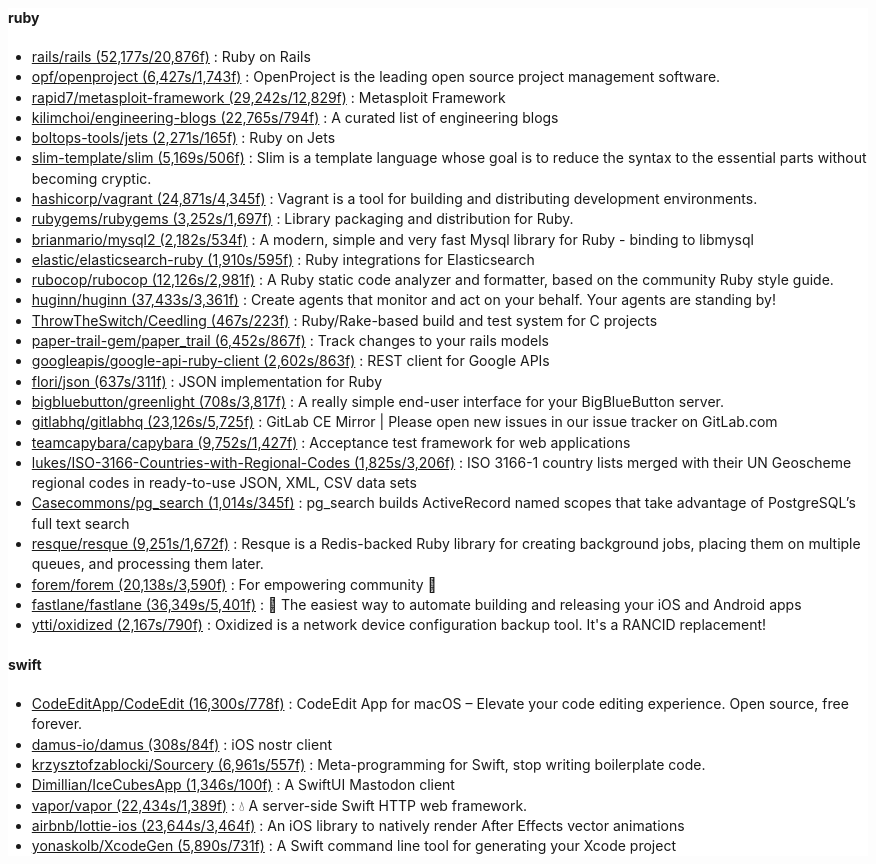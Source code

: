 #### ruby
* [rails/rails (52,177s/20,876f)](https://github.com/rails/rails) : Ruby on Rails
* [opf/openproject (6,427s/1,743f)](https://github.com/opf/openproject) : OpenProject is the leading open source project management software.
* [rapid7/metasploit-framework (29,242s/12,829f)](https://github.com/rapid7/metasploit-framework) : Metasploit Framework
* [kilimchoi/engineering-blogs (22,765s/794f)](https://github.com/kilimchoi/engineering-blogs) : A curated list of engineering blogs
* [boltops-tools/jets (2,271s/165f)](https://github.com/boltops-tools/jets) : Ruby on Jets
* [slim-template/slim (5,169s/506f)](https://github.com/slim-template/slim) : Slim is a template language whose goal is to reduce the syntax to the essential parts without becoming cryptic.
* [hashicorp/vagrant (24,871s/4,345f)](https://github.com/hashicorp/vagrant) : Vagrant is a tool for building and distributing development environments.
* [rubygems/rubygems (3,252s/1,697f)](https://github.com/rubygems/rubygems) : Library packaging and distribution for Ruby.
* [brianmario/mysql2 (2,182s/534f)](https://github.com/brianmario/mysql2) : A modern, simple and very fast Mysql library for Ruby - binding to libmysql
* [elastic/elasticsearch-ruby (1,910s/595f)](https://github.com/elastic/elasticsearch-ruby) : Ruby integrations for Elasticsearch
* [rubocop/rubocop (12,126s/2,981f)](https://github.com/rubocop/rubocop) : A Ruby static code analyzer and formatter, based on the community Ruby style guide.
* [huginn/huginn (37,433s/3,361f)](https://github.com/huginn/huginn) : Create agents that monitor and act on your behalf. Your agents are standing by!
* [ThrowTheSwitch/Ceedling (467s/223f)](https://github.com/ThrowTheSwitch/Ceedling) : Ruby/Rake-based build and test system for C projects
* [paper-trail-gem/paper_trail (6,452s/867f)](https://github.com/paper-trail-gem/paper_trail) : Track changes to your rails models
* [googleapis/google-api-ruby-client (2,602s/863f)](https://github.com/googleapis/google-api-ruby-client) : REST client for Google APIs
* [flori/json (637s/311f)](https://github.com/flori/json) : JSON implementation for Ruby
* [bigbluebutton/greenlight (708s/3,817f)](https://github.com/bigbluebutton/greenlight) : A really simple end-user interface for your BigBlueButton server.
* [gitlabhq/gitlabhq (23,126s/5,725f)](https://github.com/gitlabhq/gitlabhq) : GitLab CE Mirror | Please open new issues in our issue tracker on GitLab.com
* [teamcapybara/capybara (9,752s/1,427f)](https://github.com/teamcapybara/capybara) : Acceptance test framework for web applications
* [lukes/ISO-3166-Countries-with-Regional-Codes (1,825s/3,206f)](https://github.com/lukes/ISO-3166-Countries-with-Regional-Codes) : ISO 3166-1 country lists merged with their UN Geoscheme regional codes in ready-to-use JSON, XML, CSV data sets
* [Casecommons/pg_search (1,014s/345f)](https://github.com/Casecommons/pg_search) : pg_search builds ActiveRecord named scopes that take advantage of PostgreSQL’s full text search
* [resque/resque (9,251s/1,672f)](https://github.com/resque/resque) : Resque is a Redis-backed Ruby library for creating background jobs, placing them on multiple queues, and processing them later.
* [forem/forem (20,138s/3,590f)](https://github.com/forem/forem) : For empowering community 🌱
* [fastlane/fastlane (36,349s/5,401f)](https://github.com/fastlane/fastlane) : 🚀 The easiest way to automate building and releasing your iOS and Android apps
* [ytti/oxidized (2,167s/790f)](https://github.com/ytti/oxidized) : Oxidized is a network device configuration backup tool. It's a RANCID replacement!

#### swift
* [CodeEditApp/CodeEdit (16,300s/778f)](https://github.com/CodeEditApp/CodeEdit) : CodeEdit App for macOS – Elevate your code editing experience. Open source, free forever.
* [damus-io/damus (308s/84f)](https://github.com/damus-io/damus) : iOS nostr client
* [krzysztofzablocki/Sourcery (6,961s/557f)](https://github.com/krzysztofzablocki/Sourcery) : Meta-programming for Swift, stop writing boilerplate code.
* [Dimillian/IceCubesApp (1,346s/100f)](https://github.com/Dimillian/IceCubesApp) : A SwiftUI Mastodon client
* [vapor/vapor (22,434s/1,389f)](https://github.com/vapor/vapor) : 💧 A server-side Swift HTTP web framework.
* [airbnb/lottie-ios (23,644s/3,464f)](https://github.com/airbnb/lottie-ios) : An iOS library to natively render After Effects vector animations
* [yonaskolb/XcodeGen (5,890s/731f)](https://github.com/yonaskolb/XcodeGen) : A Swift command line tool for generating your Xcode project